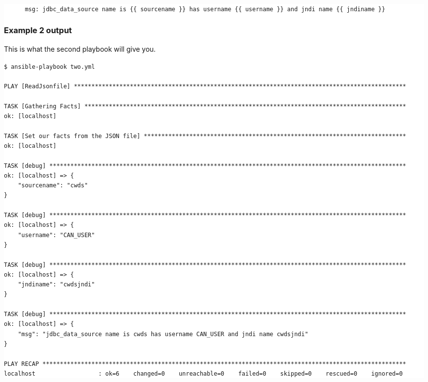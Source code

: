 ````
      msg: jdbc_data_source name is {{ sourcename }} has username {{ username }} and jndi name {{ jndiname }}
````

### Example 2 output
This is what the second playbook will give you.

````
$ ansible-playbook two.yml

PLAY [ReadJsonfile] ***********************************************************************************************

TASK [Gathering Facts] ********************************************************************************************
ok: [localhost]

TASK [Set our facts from the JSON file] ***************************************************************************
ok: [localhost]

TASK [debug] ******************************************************************************************************
ok: [localhost] => {
    "sourcename": "cwds"
}

TASK [debug] ******************************************************************************************************
ok: [localhost] => {
    "username": "CAN_USER"
}

TASK [debug] ******************************************************************************************************
ok: [localhost] => {
    "jndiname": "cwdsjndi"
}

TASK [debug] ******************************************************************************************************
ok: [localhost] => {
    "msg": "jdbc_data_source name is cwds has username CAN_USER and jndi name cwdsjndi"
}

PLAY RECAP ********************************************************************************************************
localhost                  : ok=6    changed=0    unreachable=0    failed=0    skipped=0    rescued=0    ignored=0 
````
